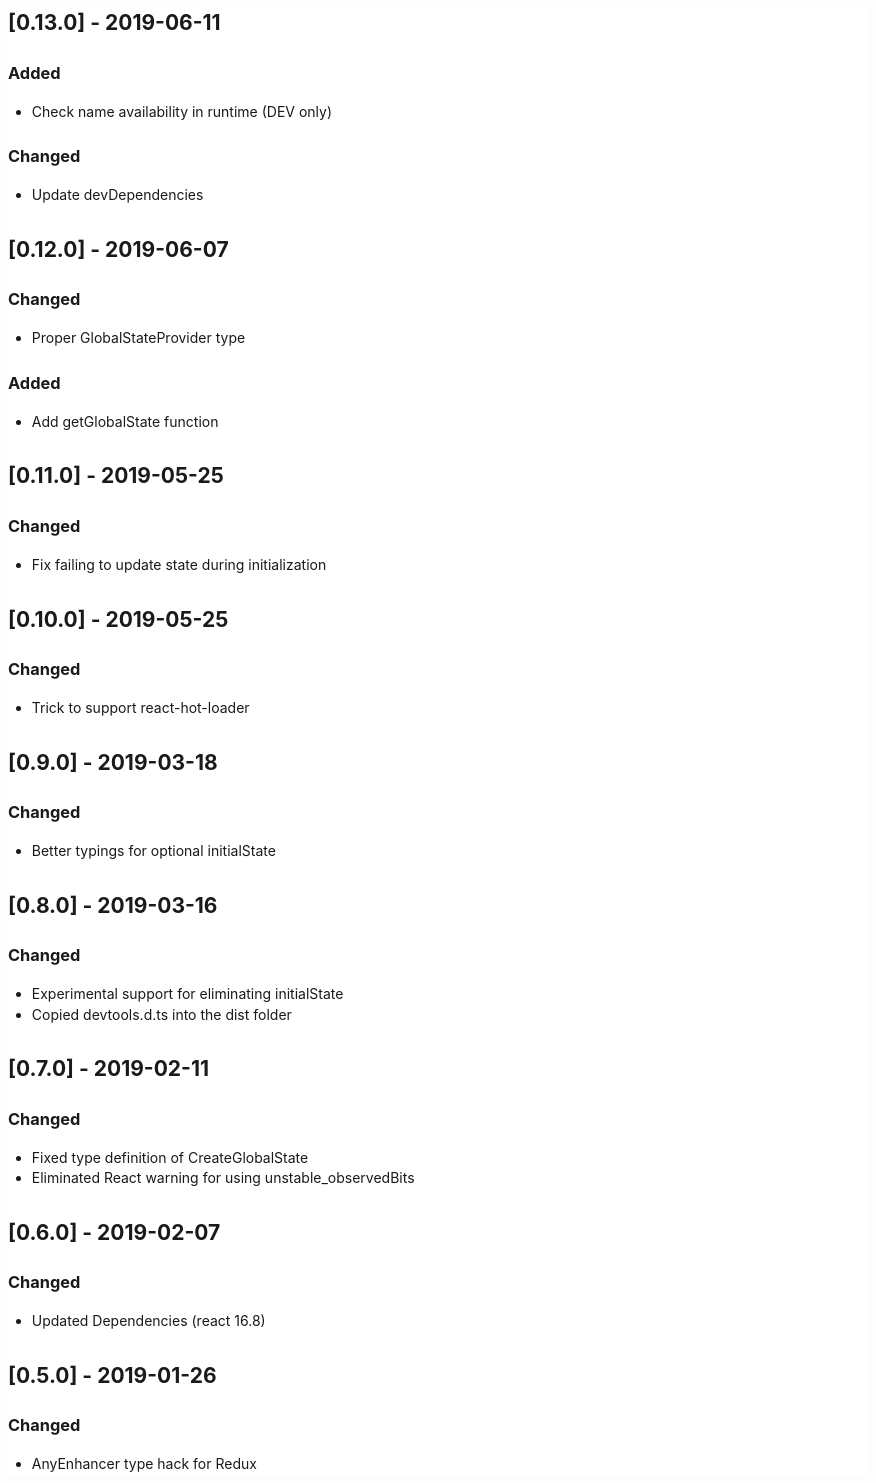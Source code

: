 ## [0.13.0] - 2019-06-11
### Added
- Check name availability in runtime (DEV only)
### Changed
- Update devDependencies

## [0.12.0] - 2019-06-07
### Changed
- Proper GlobalStateProvider type
### Added
- Add getGlobalState function

## [0.11.0] - 2019-05-25
### Changed
- Fix failing to update state during initialization

## [0.10.0] - 2019-05-25
### Changed
- Trick to support react-hot-loader

## [0.9.0] - 2019-03-18
### Changed
- Better typings for optional initialState

## [0.8.0] - 2019-03-16
### Changed
- Experimental support for eliminating initialState
- Copied devtools.d.ts into the dist folder

## [0.7.0] - 2019-02-11
### Changed
- Fixed type definition of CreateGlobalState
- Eliminated React warning for using unstable_observedBits

## [0.6.0] - 2019-02-07
### Changed
- Updated Dependencies (react 16.8)

## [0.5.0] - 2019-01-26
### Changed
- AnyEnhancer type hack for Redux
